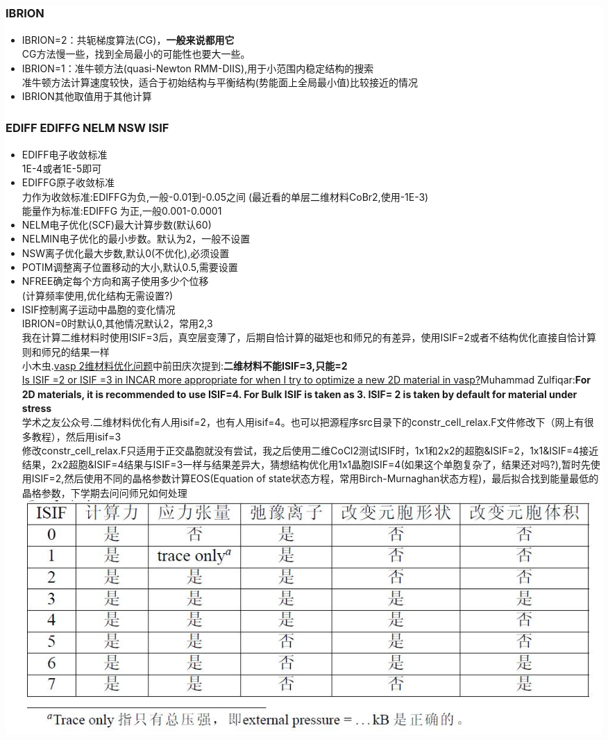 ### IBRION 
- IBRION=2：共轭梯度算法(CG)，**一般来说都用它**
<br>CG方法慢一些，找到全局最小的可能性也要大一些。
- IBRION=1：准牛顿方法(quasi-Newton RMM-DIIS),用于小范围内稳定结构的搜索
<br>准牛顿方法计算速度较快，适合于初始结构与平衡结构(势能面上全局最小值)比较接近的情况
- IBRION其他取值用于其他计算

### EDIFF EDIFFG NELM NSW ISIF 
- EDIFF电子收敛标准
<br>1E-4或者1E-5即可 
- EDIFFG原子收敛标准
<br>力作为收敛标准:EDIFFG为负,一般-0.01到-0.05之间 (最近看的单层二维材料CoBr2,使用-1E-3)
<br>能量作为标准:EDIFFG 为正,一般0.001-0.0001 
- NELM电子优化(SCF)最大计算步数(默认60)
- NELMIN电子优化的最小步数。默认为2，一般不设置
- NSW离子优化最大步数,默认0(不优化),必须设置
- POTIM调整离子位置移动的大小,默认0.5,需要设置
- NFREE确定每个方向和离子使用多少个位移
<br>(计算频率使用,优化结构无需设置?)
- ISIF控制离子运动中晶胞的变化情况
<br>IBRION=0时默认0,其他情况默认2，常用2,3
<br>我在计算二维材料时使用ISIF=3后，真空层变薄了，后期自恰计算的磁矩也和师兄的有差异，使用ISIF=2或者不结构优化直接自恰计算则和师兄的结果一样
<br>小木虫.[vasp 2维材料优化问题](http://muchong.com/html/201511/9630139_2.html)中前田庆次提到:**二维材料不能ISIF=3,只能=2**
<br>[Is ISIF =2 or ISIF =3 in INCAR more appropriate for when I try to optimize a new 2D material in vasp?](https://www.researchgate.net/post/Is_ISIF_2_or_ISIF_3_in_INCAR_more_appropriate_for_when_I_try_to_optimize_a_new_2D_material_in_vasp)Muhammad Zulfiqar:**For 2D materials, it is recommended to use ISIF=4. For Bulk ISIF is taken as 3. ISIF= 2 is taken by default for material under stress**
<br>学术之友公众号.二维材料优化有人用isif=2，也有人用isif=4。也可以把源程序src目录下的constr_cell_relax.F文件修改下（网上有很多教程），然后用isif=3
<br>修改constr_cell_relax.F只适用于正交晶胞就没有尝试，我之后使用二维CoCl2测试ISIF时，1x1和2x2的超胞&ISIF=2，1x1&ISIF=4接近结果，2x2超胞&ISIF=4结果与ISIF=3一样与结果差异大，猜想结构优化用1x1晶胞ISIF=4(如果这个单胞复杂了，结果还对吗?),暂时先使用ISIF=2,然后使用不同的晶格参数计算EOS(Equation of state状态方程，常用Birch-Murnaghan状态方程)，最后拟合找到能量最低的晶格参数，下学期去问问师兄如何处理
![](/uploads/2018/01/isif.JPG)

